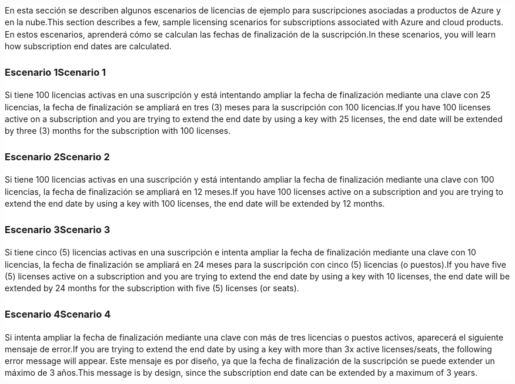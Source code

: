 <span data-ttu-id="b7fd9-200">En esta sección se describen algunos escenarios de licencias de ejemplo para suscripciones asociadas a productos de Azure y en la nube.</span><span class="sxs-lookup"><span data-stu-id="b7fd9-200">This section describes a few, sample licensing scenarios for subscriptions associated with Azure and cloud products.</span></span> <span data-ttu-id="b7fd9-201">En estos escenarios, aprenderá cómo se calculan las fechas de finalización de la suscripción.</span><span class="sxs-lookup"><span data-stu-id="b7fd9-201">In these scenarios, you will learn how subscription end dates are calculated.</span></span>

### <a name="scenario-1"></a><span data-ttu-id="b7fd9-202">Escenario 1</span><span class="sxs-lookup"><span data-stu-id="b7fd9-202">Scenario 1</span></span>

<span data-ttu-id="b7fd9-203">Si tiene 100 licencias activas en una suscripción y está intentando ampliar la fecha de finalización mediante una clave con 25 licencias, la fecha de finalización se ampliará en tres (3) meses para la suscripción con 100 licencias.</span><span class="sxs-lookup"><span data-stu-id="b7fd9-203">If you have 100 licenses active on a subscription and you are trying to extend the end date by using a key with 25 licenses, the end date will be extended by three (3) months for the subscription with 100 licenses.</span></span>

### <a name="scenario-2"></a><span data-ttu-id="b7fd9-204">Escenario 2</span><span class="sxs-lookup"><span data-stu-id="b7fd9-204">Scenario 2</span></span>

<span data-ttu-id="b7fd9-205">Si tiene 100 licencias activas en una suscripción y está intentando ampliar la fecha de finalización mediante una clave con 100 licencias, la fecha de finalización se ampliará en 12 meses.</span><span class="sxs-lookup"><span data-stu-id="b7fd9-205">If you have 100 licenses active on a subscription and you are trying to extend the end date by using a key with 100 licenses, the end date will be extended by 12 months.</span></span>

### <a name="scenario-3"></a><span data-ttu-id="b7fd9-206">Escenario 3</span><span class="sxs-lookup"><span data-stu-id="b7fd9-206">Scenario 3</span></span>

<span data-ttu-id="b7fd9-207">Si tiene cinco (5) licencias activas en una suscripción e intenta ampliar la fecha de finalización mediante una clave con 10 licencias, la fecha de finalización se ampliará en 24 meses para la suscripción con cinco (5) licencias (o puestos).</span><span class="sxs-lookup"><span data-stu-id="b7fd9-207">If you have five (5) licenses active on a subscription and you are trying to extend the end date by using a key with 10 licenses, the end date will be extended by 24 months for the subscription with five (5) licenses (or seats).</span></span>

### <a name="scenario-4"></a><span data-ttu-id="b7fd9-208">Escenario 4</span><span class="sxs-lookup"><span data-stu-id="b7fd9-208">Scenario 4</span></span>

<span data-ttu-id="b7fd9-209">Si intenta ampliar la fecha de finalización mediante una clave con más de tres licencias o puestos activos, aparecerá el siguiente mensaje de error.</span><span class="sxs-lookup"><span data-stu-id="b7fd9-209">If you are trying to extend the end date by using a key with more than 3x active licenses/seats, the following error message will appear.</span></span> <span data-ttu-id="b7fd9-210">Este mensaje es por diseño, ya que la fecha de finalización de la suscripción se puede extender un máximo de 3 años.</span><span class="sxs-lookup"><span data-stu-id="b7fd9-210">This message is by design, since the subscription end date can be extended by a maximum of 3 years.</span></span>
